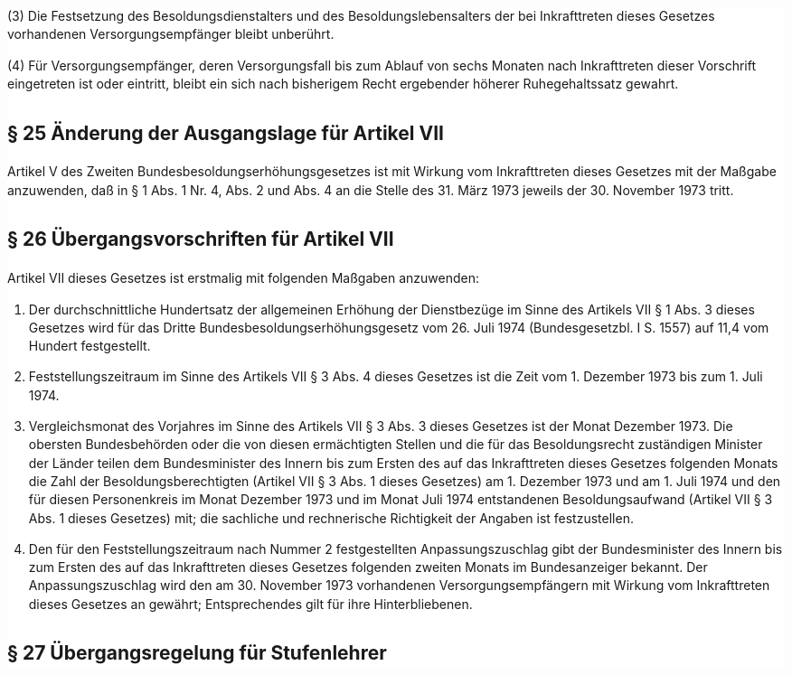 (3) Die Festsetzung des Besoldungsdienstalters und des
Besoldungslebensalters der bei Inkrafttreten dieses Gesetzes
vorhandenen Versorgungsempfänger bleibt unberührt.

(4) Für Versorgungsempfänger, deren Versorgungsfall bis zum Ablauf von
sechs Monaten nach Inkrafttreten dieser Vorschrift eingetreten ist
oder eintritt, bleibt ein sich nach bisherigem Recht ergebender
höherer Ruhegehaltssatz gewahrt.

## § 25 Änderung der Ausgangslage für Artikel VII

Artikel V des Zweiten Bundesbesoldungserhöhungsgesetzes ist mit
Wirkung vom Inkrafttreten dieses Gesetzes mit der Maßgabe anzuwenden,
daß in § 1 Abs. 1 Nr. 4, Abs. 2 und Abs. 4 an die Stelle des 31. März
1973 jeweils der 30. November 1973 tritt.

## § 26 Übergangsvorschriften für Artikel VII

Artikel VII dieses Gesetzes ist erstmalig mit folgenden Maßgaben
anzuwenden:

1.  Der durchschnittliche Hundertsatz der allgemeinen Erhöhung der
    Dienstbezüge im Sinne des Artikels VII § 1 Abs. 3 dieses Gesetzes wird
    für das Dritte Bundesbesoldungserhöhungsgesetz vom 26. Juli 1974
    (Bundesgesetzbl. I S. 1557) auf 11,4 vom Hundert festgestellt.


2.  Feststellungszeitraum im Sinne des Artikels VII § 3 Abs. 4 dieses
    Gesetzes ist die Zeit vom 1. Dezember 1973 bis zum 1. Juli 1974.


3.  Vergleichsmonat des Vorjahres im Sinne des Artikels VII § 3 Abs. 3
    dieses Gesetzes ist der Monat Dezember 1973. Die obersten
    Bundesbehörden oder die von diesen ermächtigten Stellen und die für
    das Besoldungsrecht zuständigen Minister der Länder teilen dem
    Bundesminister des Innern bis zum Ersten des auf das Inkrafttreten
    dieses Gesetzes folgenden Monats die Zahl der Besoldungsberechtigten
    (Artikel VII § 3 Abs. 1 dieses Gesetzes) am 1. Dezember 1973 und am 1.
    Juli 1974 und den für diesen Personenkreis im Monat Dezember 1973 und
    im Monat Juli 1974 entstandenen Besoldungsaufwand (Artikel VII § 3
    Abs. 1 dieses Gesetzes) mit; die sachliche und rechnerische
    Richtigkeit der Angaben ist festzustellen.


4.  Den für den Feststellungszeitraum nach Nummer 2 festgestellten
    Anpassungszuschlag gibt der Bundesminister des Innern bis zum Ersten
    des auf das Inkrafttreten dieses Gesetzes folgenden zweiten Monats im
    Bundesanzeiger bekannt. Der Anpassungszuschlag wird den am 30.
    November 1973 vorhandenen Versorgungsempfängern mit Wirkung vom
    Inkrafttreten dieses Gesetzes an gewährt; Entsprechendes gilt für ihre
    Hinterbliebenen.

## § 27 Übergangsregelung für Stufenlehrer
